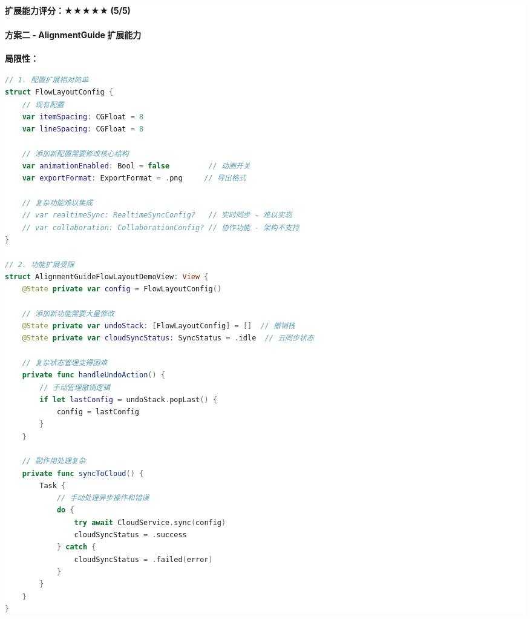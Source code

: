 **扩展能力评分：★★★★★ (5/5)**

#### 方案二 - AlignmentGuide 扩展能力

**局限性：**

```swift
// 1. 配置扩展相对简单
struct FlowLayoutConfig {
    // 现有配置
    var itemSpacing: CGFloat = 8
    var lineSpacing: CGFloat = 8
    
    // 添加新配置需要修改核心结构
    var animationEnabled: Bool = false         // 动画开关
    var exportFormat: ExportFormat = .png     // 导出格式
    
    // 复杂功能难以集成
    // var realtimeSync: RealtimeSyncConfig?   // 实时同步 - 难以实现
    // var collaboration: CollaborationConfig? // 协作功能 - 架构不支持
}

// 2. 功能扩展受限
struct AlignmentGuideFlowLayoutDemoView: View {
    @State private var config = FlowLayoutConfig()
    
    // 添加新功能需要大量修改
    @State private var undoStack: [FlowLayoutConfig] = []  // 撤销栈
    @State private var cloudSyncStatus: SyncStatus = .idle  // 云同步状态
    
    // 复杂状态管理变得困难
    private func handleUndoAction() {
        // 手动管理撤销逻辑
        if let lastConfig = undoStack.popLast() {
            config = lastConfig
        }
    }
    
    // 副作用处理复杂
    private func syncToCloud() {
        Task {
            // 手动处理异步操作和错误
            do {
                try await CloudService.sync(config)
                cloudSyncStatus = .success
            } catch {
                cloudSyncStatus = .failed(error)
            }
        }
    }
}
```
